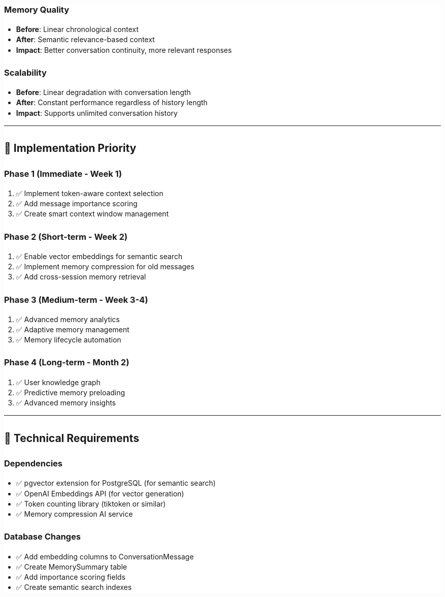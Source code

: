 ### **Memory Quality**
- **Before**: Linear chronological context
- **After**: Semantic relevance-based context
- **Impact**: Better conversation continuity, more relevant responses

### **Scalability**
- **Before**: Linear degradation with conversation length
- **After**: Constant performance regardless of history length
- **Impact**: Supports unlimited conversation history

---

## 🚀 **Implementation Priority**

### **Phase 1 (Immediate - Week 1)**
1. ✅ Implement token-aware context selection
2. ✅ Add message importance scoring
3. ✅ Create smart context window management

### **Phase 2 (Short-term - Week 2)**
1. ✅ Enable vector embeddings for semantic search
2. ✅ Implement memory compression for old messages
3. ✅ Add cross-session memory retrieval

### **Phase 3 (Medium-term - Week 3-4)**
1. ✅ Advanced memory analytics
2. ✅ Adaptive memory management
3. ✅ Memory lifecycle automation

### **Phase 4 (Long-term - Month 2)**
1. ✅ User knowledge graph
2. ✅ Predictive memory preloading
3. ✅ Advanced memory insights

---

## 🔧 **Technical Requirements**

### **Dependencies**
- ✅ pgvector extension for PostgreSQL (for semantic search)
- ✅ OpenAI Embeddings API (for vector generation)
- ✅ Token counting library (tiktoken or similar)
- ✅ Memory compression AI service

### **Database Changes**
- ✅ Add embedding columns to ConversationMessage
- ✅ Create MemorySummary table
- ✅ Add importance scoring fields
- ✅ Create semantic search indexes
